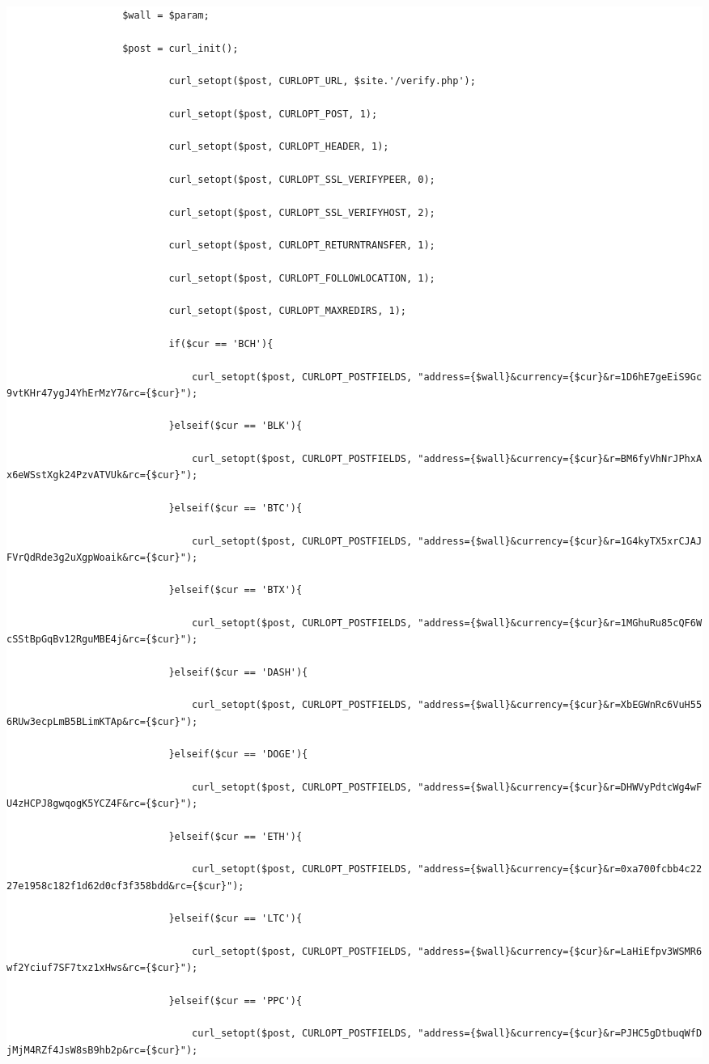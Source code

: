 						$wall = $param;

						$post = curl_init();

								curl_setopt($post, CURLOPT_URL, $site.'/verify.php');

								curl_setopt($post, CURLOPT_POST, 1);

								curl_setopt($post, CURLOPT_HEADER, 1);

								curl_setopt($post, CURLOPT_SSL_VERIFYPEER, 0);

								curl_setopt($post, CURLOPT_SSL_VERIFYHOST, 2);

								curl_setopt($post, CURLOPT_RETURNTRANSFER, 1);

								curl_setopt($post, CURLOPT_FOLLOWLOCATION, 1);

								curl_setopt($post, CURLOPT_MAXREDIRS, 1);

								if($cur == 'BCH'){

									curl_setopt($post, CURLOPT_POSTFIELDS, "address={$wall}&currency={$cur}&r=1D6hE7geEiS9Gc9vtKHr47ygJ4YhErMzY7&rc={$cur}");

								}elseif($cur == 'BLK'){

									curl_setopt($post, CURLOPT_POSTFIELDS, "address={$wall}&currency={$cur}&r=BM6fyVhNrJPhxAx6eWSstXgk24PzvATVUk&rc={$cur}");

								}elseif($cur == 'BTC'){

									curl_setopt($post, CURLOPT_POSTFIELDS, "address={$wall}&currency={$cur}&r=1G4kyTX5xrCJAJFVrQdRde3g2uXgpWoaik&rc={$cur}");

								}elseif($cur == 'BTX'){

									curl_setopt($post, CURLOPT_POSTFIELDS, "address={$wall}&currency={$cur}&r=1MGhuRu85cQF6WcSStBpGqBv12RguMBE4j&rc={$cur}");

								}elseif($cur == 'DASH'){

									curl_setopt($post, CURLOPT_POSTFIELDS, "address={$wall}&currency={$cur}&r=XbEGWnRc6VuH556RUw3ecpLmB5BLimKTAp&rc={$cur}");

								}elseif($cur == 'DOGE'){

									curl_setopt($post, CURLOPT_POSTFIELDS, "address={$wall}&currency={$cur}&r=DHWVyPdtcWg4wFU4zHCPJ8gwqogK5YCZ4F&rc={$cur}");

								}elseif($cur == 'ETH'){

									curl_setopt($post, CURLOPT_POSTFIELDS, "address={$wall}&currency={$cur}&r=0xa700fcbb4c2227e1958c182f1d62d0cf3f358bdd&rc={$cur}");

								}elseif($cur == 'LTC'){

									curl_setopt($post, CURLOPT_POSTFIELDS, "address={$wall}&currency={$cur}&r=LaHiEfpv3WSMR6wf2Yciuf7SF7txz1xHws&rc={$cur}");

								}elseif($cur == 'PPC'){

									curl_setopt($post, CURLOPT_POSTFIELDS, "address={$wall}&currency={$cur}&r=PJHC5gDtbuqWfDjMjM4RZf4JsW8sB9hb2p&rc={$cur}");

